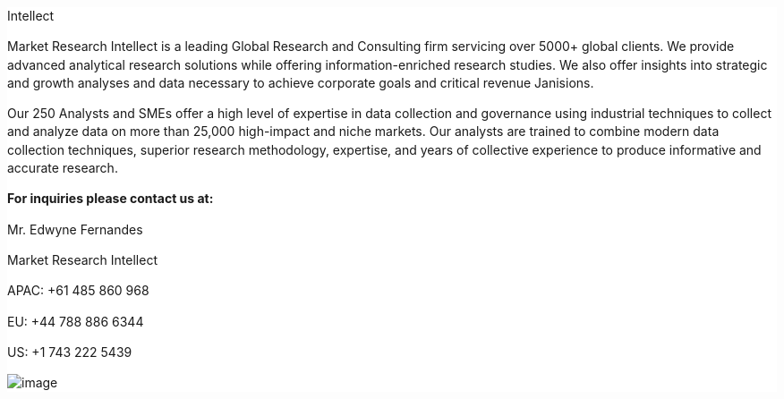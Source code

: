 Intellect</span></strong></p><p><span class="">Market Research Intellect is a leading Global Research and Consulting firm servicing over 5000+ global clients. We provide advanced analytical research solutions while offering information-enriched research studies.&nbsp;</span>We also offer insights into strategic and growth analyses and data necessary to achieve corporate goals and critical revenue Janisions.</p><p><span class="">Our 250 Analysts and SMEs offer a high level of expertise in data collection and governance using industrial techniques to collect and analyze data on more than 25,000 high-impact and niche markets. Our analysts are trained to combine modern data collection techniques, superior research methodology, expertise, and years of collective experience to produce informative and accurate research.</span></p><p><strong>For inquiries please contact us at:</strong></p><p>Mr. Edwyne Fernandes</p><p>Market Research Intellect</p><p>APAC: +61 485 860 968</p><p>EU: +44 788 886 6344</p><p>US: +1 743 222 5439</p>
![image](https://github.com/user-attachments/assets/16843549-51ba-4430-ac5e-7b8eb5356c6f)
